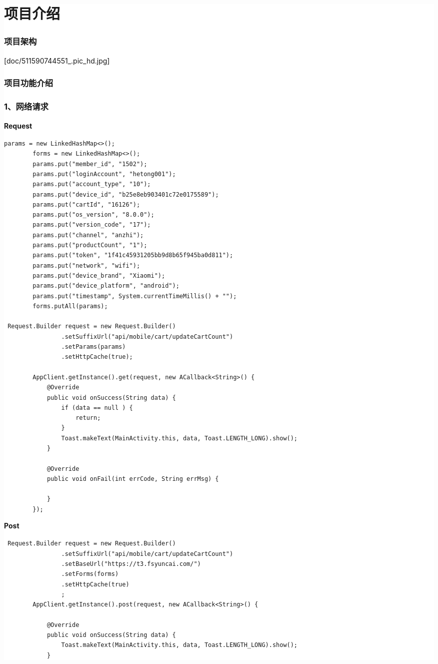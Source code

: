 # 项目介绍

### 项目架构
[doc/511590744551_.pic_hd.jpg]
### 项目功能介绍
### 1、网络请求
**Request**
```
params = new LinkedHashMap<>();
        forms = new LinkedHashMap<>();
        params.put("member_id", "1502");
        params.put("loginAccount", "hetong001");
        params.put("account_type", "10");
        params.put("device_id", "b25e8eb903401c72e0175589");
        params.put("cartId", "16126");
        params.put("os_version", "8.0.0");
        params.put("version_code", "17");
        params.put("channel", "anzhi");
        params.put("productCount", "1");
        params.put("token", "1f41c45931205bb9d8b65f945ba0d811");
        params.put("network", "wifi");
        params.put("device_brand", "Xiaomi");
        params.put("device_platform", "android");
        params.put("timestamp", System.currentTimeMillis() + "");
        forms.putAll(params);

 Request.Builder request = new Request.Builder()
                .setSuffixUrl("api/mobile/cart/updateCartCount")
                .setParams(params)
                .setHttpCache(true);

        AppClient.getInstance().get(request, new ACallback<String>() {
            @Override
            public void onSuccess(String data) {
                if (data == null ) {
                    return;
                }
                Toast.makeText(MainActivity.this, data, Toast.LENGTH_LONG).show();
            }

            @Override
            public void onFail(int errCode, String errMsg) {

            }
        });

```
**Post**
```
 Request.Builder request = new Request.Builder()
                .setSuffixUrl("api/mobile/cart/updateCartCount")
                .setBaseUrl("https://t3.fsyuncai.com/")
                .setForms(forms)
                .setHttpCache(true)
                ;
        AppClient.getInstance().post(request, new ACallback<String>() {

            @Override
            public void onSuccess(String data) {
                Toast.makeText(MainActivity.this, data, Toast.LENGTH_LONG).show();
            }
```